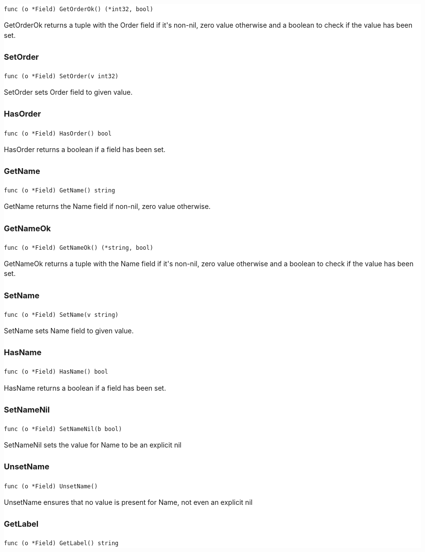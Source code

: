 `func (o *Field) GetOrderOk() (*int32, bool)`

GetOrderOk returns a tuple with the Order field if it's non-nil, zero value otherwise
and a boolean to check if the value has been set.

### SetOrder

`func (o *Field) SetOrder(v int32)`

SetOrder sets Order field to given value.

### HasOrder

`func (o *Field) HasOrder() bool`

HasOrder returns a boolean if a field has been set.

### GetName

`func (o *Field) GetName() string`

GetName returns the Name field if non-nil, zero value otherwise.

### GetNameOk

`func (o *Field) GetNameOk() (*string, bool)`

GetNameOk returns a tuple with the Name field if it's non-nil, zero value otherwise
and a boolean to check if the value has been set.

### SetName

`func (o *Field) SetName(v string)`

SetName sets Name field to given value.

### HasName

`func (o *Field) HasName() bool`

HasName returns a boolean if a field has been set.

### SetNameNil

`func (o *Field) SetNameNil(b bool)`

 SetNameNil sets the value for Name to be an explicit nil

### UnsetName
`func (o *Field) UnsetName()`

UnsetName ensures that no value is present for Name, not even an explicit nil
### GetLabel

`func (o *Field) GetLabel() string`

